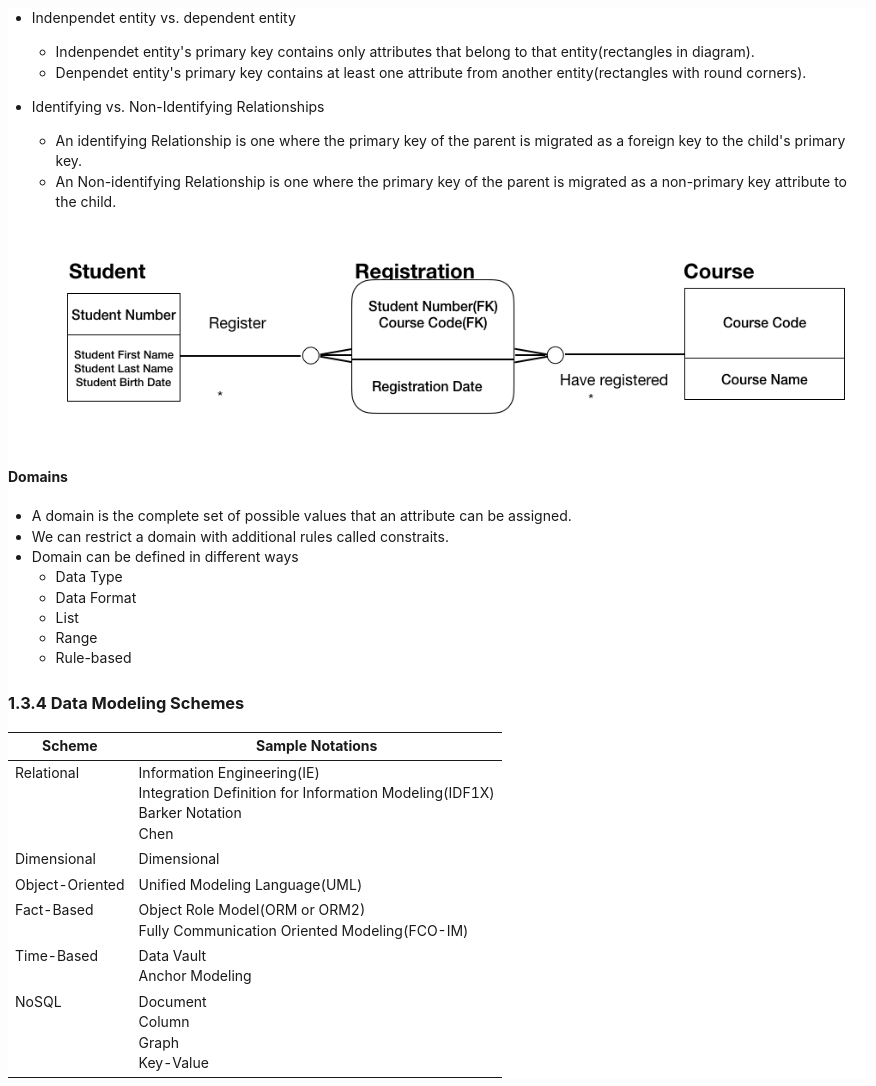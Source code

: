   - Indenpendet entity vs. dependent entity
    + Indenpendet entity's primary key contains only attributes that belong to that entity(rectangles in diagram).
    + Denpendet entity's primary key contains at least one attribute from another entity(rectangles with round corners).
    
  - Identifying vs. Non-Identifying Relationships
    + An identifying Relationship is one where the primary key of the parent is migrated as a foreign key to the child's primary key.
    + An Non-identifying Relationship is one where the primary key of the parent is migrated as a non-primary key attribute to the child.
    ![36](../Resources/figure36.png)
    

#### Domains
+ A domain is the complete set of possible values that an attribute can be assigned.
+ We can restrict a domain with additional rules called constraits.
+ Domain can be defined in different ways
  - Data Type
  - Data Format
  - List
  - Range
  - Rule-based
### 1.3.4 Data Modeling Schemes

|Scheme|Sample Notations|
|---|---|
|Relational|Information Engineering(IE)<br>Integration Definition for Information Modeling(IDF1X)<br>Barker Notation<br> Chen|
|Dimensional|Dimensional|
|Object-Oriented|Unified Modeling Language(UML)|
|Fact-Based|Object Role Model(ORM or ORM2)<br> Fully Communication Oriented Modeling(FCO-IM)
|Time-Based|Data Vault<br>Anchor Modeling|
|NoSQL|Document<br>Column<br>Graph<br>Key-Value|


